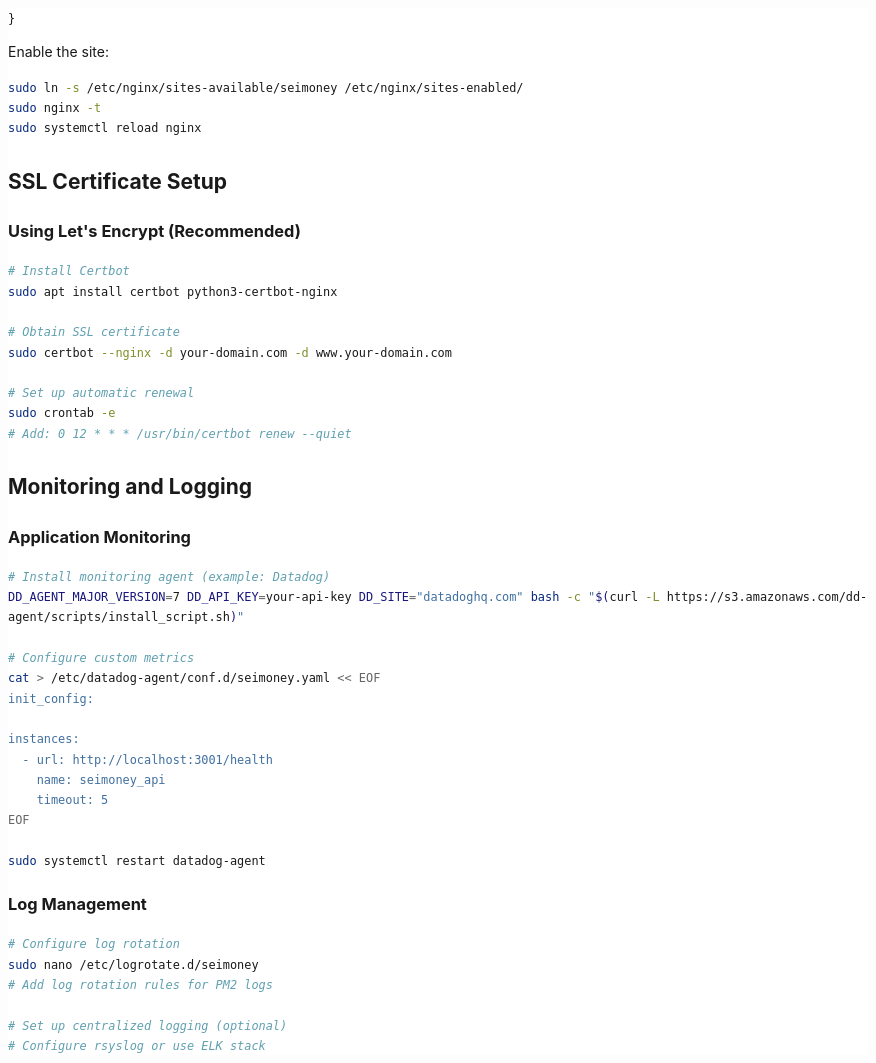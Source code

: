 ```nginx
}
```

Enable the site:
```bash
sudo ln -s /etc/nginx/sites-available/seimoney /etc/nginx/sites-enabled/
sudo nginx -t
sudo systemctl reload nginx
```

## SSL Certificate Setup

### Using Let's Encrypt (Recommended)

```bash
# Install Certbot
sudo apt install certbot python3-certbot-nginx

# Obtain SSL certificate
sudo certbot --nginx -d your-domain.com -d www.your-domain.com

# Set up automatic renewal
sudo crontab -e
# Add: 0 12 * * * /usr/bin/certbot renew --quiet
```

## Monitoring and Logging

### Application Monitoring

```bash
# Install monitoring agent (example: Datadog)
DD_AGENT_MAJOR_VERSION=7 DD_API_KEY=your-api-key DD_SITE="datadoghq.com" bash -c "$(curl -L https://s3.amazonaws.com/dd-agent/scripts/install_script.sh)"

# Configure custom metrics
cat > /etc/datadog-agent/conf.d/seimoney.yaml << EOF
init_config:

instances:
  - url: http://localhost:3001/health
    name: seimoney_api
    timeout: 5
EOF

sudo systemctl restart datadog-agent
```

### Log Management

```bash
# Configure log rotation
sudo nano /etc/logrotate.d/seimoney
# Add log rotation rules for PM2 logs

# Set up centralized logging (optional)
# Configure rsyslog or use ELK stack
```
